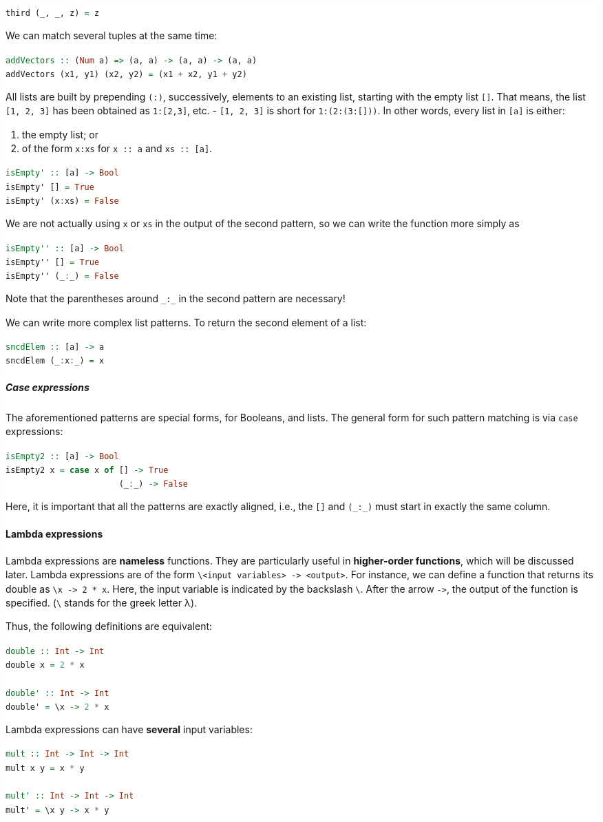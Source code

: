 ```haskell
third (_, _, z) = z
```
We can match several tuples at the same time:
```haskell
addVectors :: (Num a) => (a, a) -> (a, a) -> (a, a)
addVectors (x1, y1) (x2, y2) = (x1 + x2, y1 + y2)
```

All lists are built by prepending `(:)`, successively, elements to an existing list, starting with the empty list `[]`. That means, the list `[1, 2, 3]` has been obtained as `1:[2,3]`, etc. - `[1, 2, 3]` is short for `1:(2:(3:[]))`. In other words, every list in `[a]` is either:
1. the empty list; or
2. of the form `x:xs` for `x :: a` and `xs :: [a]`.

```haskell
isEmpty' :: [a] -> Bool
isEmpty' [] = True
isEmpty' (x:xs) = False
```
We are not actually using `x` or `xs` in the output of the second pattern, so we can write the function more simply as
```haskell
isEmpty'' :: [a] -> Bool
isEmpty'' [] = True
isEmpty'' (_:_) = False
```
Note that the parentheses around `_:_` in the second pattern are necessary!

We can write more complex list patterns. To return the second element of a list:
```haskell
sncdElem :: [a] -> a
sncdElem (_:x:_) = x
```
##### Case expressions
The aforementioned patterns are special forms, for Booleans, and lists.
The general form for such pattern matching is via `case` expressions:
```haskell
isEmpty2 :: [a] -> Bool
isEmpty2 x = case x of [] -> True
                       (_:_) -> False
```
Here, it is important that all the patterns are exactly aligned, i.e., the `[]` and `(_:_)` must start in exactly the same column.

#### Lambda expressions
Lambda expressions are **nameless** functions. They are particularly useful in **higher-order functions**, which will be discussed later. Lambda expressions are of the form `\<input variables> -> <output>`. For instance, we can define a function that returns its double as `\x -> 2 * x`. Here, the input variable is indicated by the backslash `\`. After the arrow `->`, the output of the function is specified. (`\` stands for the greek letter λ).

Thus, the following definitions are equivalent:
```haskell
double :: Int -> Int
double x = 2 * x

double' :: Int -> Int
double' = \x -> 2 * x
```
Lambda expressions can have **several** input variables:
```haskell
mult :: Int -> Int -> Int
mult x y = x * y

mult' :: Int -> Int -> Int
mult' = \x y -> x * y
```